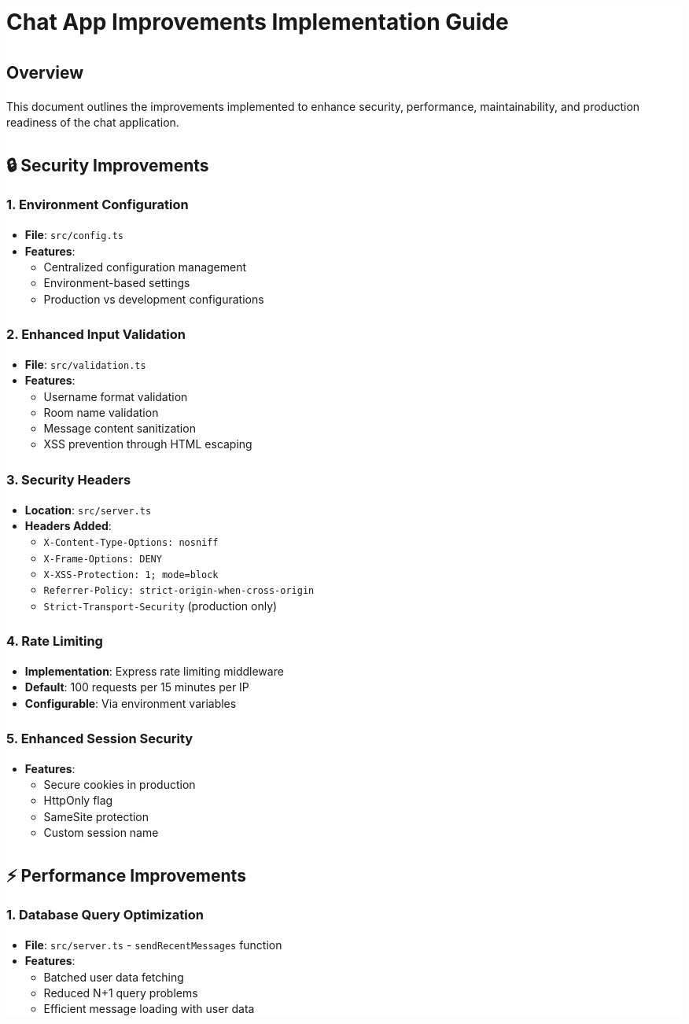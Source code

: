# Chat App Improvements Implementation Guide

## Overview
This document outlines the improvements implemented to enhance security, performance, maintainability, and production readiness of the chat application.

## 🔒 Security Improvements

### 1. Environment Configuration
- **File**: `src/config.ts`
- **Features**:
  - Centralized configuration management
  - Environment-based settings
  - Production vs development configurations

### 2. Enhanced Input Validation
- **File**: `src/validation.ts`
- **Features**:
  - Username format validation
  - Room name validation
  - Message content sanitization
  - XSS prevention through HTML escaping

### 3. Security Headers
- **Location**: `src/server.ts`
- **Headers Added**:
  - `X-Content-Type-Options: nosniff`
  - `X-Frame-Options: DENY`
  - `X-XSS-Protection: 1; mode=block`
  - `Referrer-Policy: strict-origin-when-cross-origin`
  - `Strict-Transport-Security` (production only)

### 4. Rate Limiting
- **Implementation**: Express rate limiting middleware
- **Default**: 100 requests per 15 minutes per IP
- **Configurable**: Via environment variables

### 5. Enhanced Session Security
- **Features**:
  - Secure cookies in production
  - HttpOnly flag
  - SameSite protection
  - Custom session name

## ⚡ Performance Improvements

### 1. Database Query Optimization
- **File**: `src/server.ts` - `sendRecentMessages` function
- **Features**:
  - Batched user data fetching
  - Reduced N+1 query problems
  - Efficient message loading with user data
